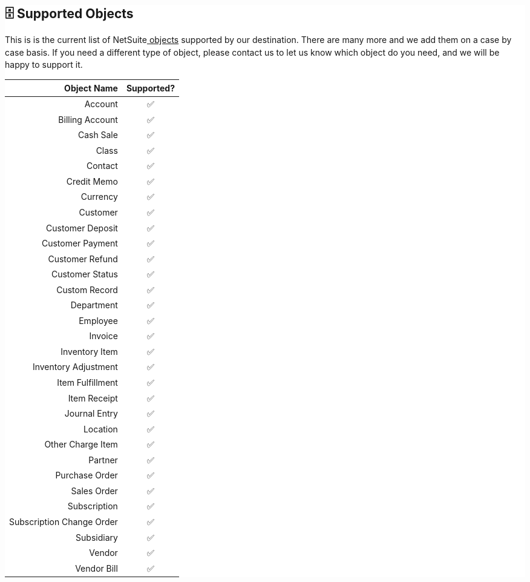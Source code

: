 ## 🗄️ Supported Objects

This is is the current list of NetSuite[ objects](https://www.netsuite.com/portal/developers/resources/suitetalk-documentation.shtml) supported by our destination. There are many more and we add them on a case by case basis. If you need a different type of object, please contact us to let us know which object do you need, and we will be happy to support it.

|           **Object Name** | **Supported?** |
| ------------------------: | :------------: |
|                   Account |        ✅       |
|           Billing Account |        ✅       |
|                 Cash Sale |        ✅       |
|                     Class |        ✅       |
|                   Contact |        ✅       |
|               Credit Memo |        ✅       |
|                  Currency |        ✅       |
|                  Customer |        ✅       |
|          Customer Deposit |        ✅       |
|          Customer Payment |        ✅       |
|           Customer Refund |        ✅       |
|           Customer Status |        ✅       |
|             Custom Record |        ✅       |
|                Department |        ✅       |
|                  Employee |        ✅       |
|                   Invoice |        ✅       |
|            Inventory Item |        ✅       |
|      Inventory Adjustment |        ✅       |
|          Item Fulfillment |        ✅       |
|              Item Receipt |        ✅       |
|             Journal Entry |        ✅       |
|                  Location |        ✅       |
|         Other Charge Item |        ✅       |
|                   Partner |        ✅       |
|            Purchase Order |        ✅       |
|               Sales Order |        ✅       |
|              Subscription |        ✅       |
| Subscription Change Order |        ✅       |
|                Subsidiary |        ✅       |
|                    Vendor |        ✅       |
|               Vendor Bill |        ✅       |
